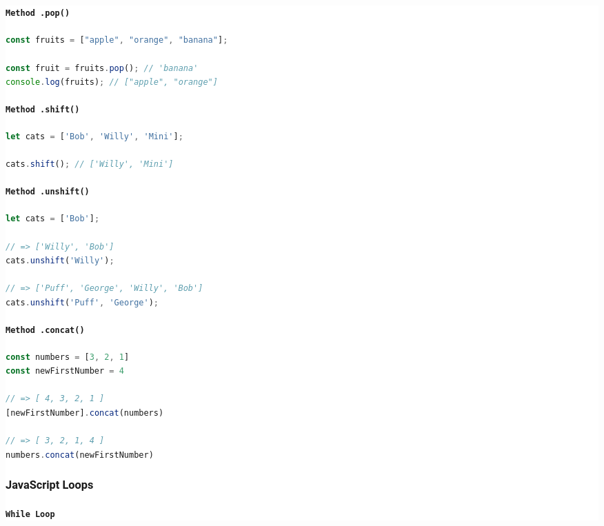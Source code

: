 <h4 style="font-family: Roboto">
<code>Method .pop()</code>
</h4>

```javascript
const fruits = ["apple", "orange", "banana"];

const fruit = fruits.pop(); // 'banana'
console.log(fruits); // ["apple", "orange"]
```

<h4 style="font-family: Roboto">
<code>Method .shift()</code>
</h4>

```javascript
let cats = ['Bob', 'Willy', 'Mini'];

cats.shift(); // ['Willy', 'Mini']
```

<h4 style="font-family: Roboto">
<code>Method .unshift()</code>
</h4>

```javascript
let cats = ['Bob'];

// => ['Willy', 'Bob']
cats.unshift('Willy');

// => ['Puff', 'George', 'Willy', 'Bob']
cats.unshift('Puff', 'George');
```

<h4 style="font-family: Roboto">
<code>Method .concat()</code>
</h4>

```javascript
const numbers = [3, 2, 1]
const newFirstNumber = 4
    
// => [ 4, 3, 2, 1 ]
[newFirstNumber].concat(numbers)
    
// => [ 3, 2, 1, 4 ]
numbers.concat(newFirstNumber)
```

<h3 style="font-family: Roboto">
JavaScript Loops
</h3>

<h4 style="font-family: Roboto">
<code>While Loop</code>
</h4>
